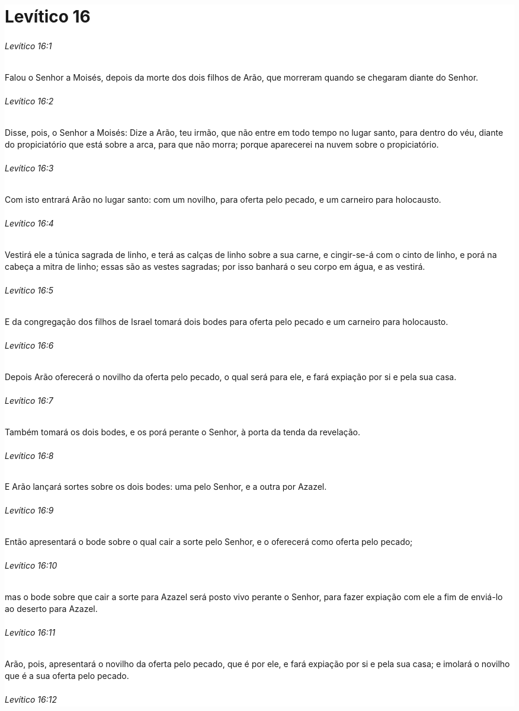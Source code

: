 # Levítico 16

###### Levítico 16:1

Falou o Senhor a Moisés, depois da morte dos dois filhos de Arão, que morreram quando se chegaram diante do Senhor.

###### Levítico 16:2

Disse, pois, o Senhor a Moisés: Dize a Arão, teu irmão, que não entre em todo tempo no lugar santo, para dentro do véu, diante do propiciatório que está sobre a arca, para que não morra; porque aparecerei na nuvem sobre o propiciatório.

###### Levítico 16:3

Com isto entrará Arão no lugar santo: com um novilho, para oferta pelo pecado, e um carneiro para holocausto.

###### Levítico 16:4

Vestirá ele a túnica sagrada de linho, e terá as calças de linho sobre a sua carne, e cingir-se-á com o cinto de linho, e porá na cabeça a mitra de linho; essas são as vestes sagradas; por isso banhará o seu corpo em água, e as vestirá.

###### Levítico 16:5

E da congregação dos filhos de Israel tomará dois bodes para oferta pelo pecado e um carneiro para holocausto.

###### Levítico 16:6

Depois Arão oferecerá o novilho da oferta pelo pecado, o qual será para ele, e fará expiação por si e pela sua casa.

###### Levítico 16:7

Também tomará os dois bodes, e os porá perante o Senhor, à porta da tenda da revelação.

###### Levítico 16:8

E Arão lançará sortes sobre os dois bodes: uma pelo Senhor, e a outra por Azazel.

###### Levítico 16:9

Então apresentará o bode sobre o qual cair a sorte pelo Senhor, e o oferecerá como oferta pelo pecado;

###### Levítico 16:10

mas o bode sobre que cair a sorte para Azazel será posto vivo perante o Senhor, para fazer expiação com ele a fim de enviá-lo ao deserto para Azazel.

###### Levítico 16:11

Arão, pois, apresentará o novilho da oferta pelo pecado, que é por ele, e fará expiação por si e pela sua casa; e imolará o novilho que é a sua oferta pelo pecado.

###### Levítico 16:12
